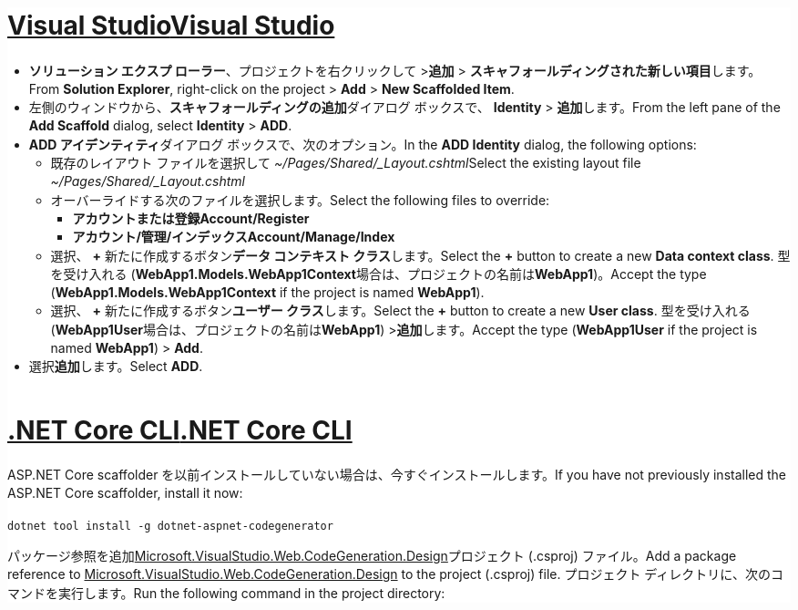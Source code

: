 # <a name="visual-studiotabvisual-studio"></a>[<span data-ttu-id="a24b9-123">Visual Studio</span><span class="sxs-lookup"><span data-stu-id="a24b9-123">Visual Studio</span></span>](#tab/visual-studio)

* <span data-ttu-id="a24b9-124">**ソリューション エクスプ ローラー**、プロジェクトを右クリックして >**追加** > **スキャフォールディングされた新しい項目**します。</span><span class="sxs-lookup"><span data-stu-id="a24b9-124">From **Solution Explorer**, right-click on the project > **Add** > **New Scaffolded Item**.</span></span>
* <span data-ttu-id="a24b9-125">左側のウィンドウから、**スキャフォールディングの追加**ダイアログ ボックスで、 **Identity** > **追加**します。</span><span class="sxs-lookup"><span data-stu-id="a24b9-125">From the left pane of the **Add Scaffold** dialog, select **Identity** > **ADD**.</span></span>
* <span data-ttu-id="a24b9-126">**ADD アイデンティティ**ダイアログ ボックスで、次のオプション。</span><span class="sxs-lookup"><span data-stu-id="a24b9-126">In the **ADD Identity** dialog, the following options:</span></span>
  * <span data-ttu-id="a24b9-127">既存のレイアウト ファイルを選択して *~/Pages/Shared/_Layout.cshtml*</span><span class="sxs-lookup"><span data-stu-id="a24b9-127">Select the existing layout  file  *~/Pages/Shared/_Layout.cshtml*</span></span>
  * <span data-ttu-id="a24b9-128">オーバーライドする次のファイルを選択します。</span><span class="sxs-lookup"><span data-stu-id="a24b9-128">Select the following files to override:</span></span>
    * <span data-ttu-id="a24b9-129">**アカウントまたは登録**</span><span class="sxs-lookup"><span data-stu-id="a24b9-129">**Account/Register**</span></span>
    * <span data-ttu-id="a24b9-130">**アカウント/管理/インデックス**</span><span class="sxs-lookup"><span data-stu-id="a24b9-130">**Account/Manage/Index**</span></span>
  * <span data-ttu-id="a24b9-131">選択、 **+** 新たに作成するボタン**データ コンテキスト クラス**します。</span><span class="sxs-lookup"><span data-stu-id="a24b9-131">Select the **+** button to create a new **Data context class**.</span></span> <span data-ttu-id="a24b9-132">型を受け入れる (**WebApp1.Models.WebApp1Context**場合は、プロジェクトの名前は**WebApp1**)。</span><span class="sxs-lookup"><span data-stu-id="a24b9-132">Accept the type (**WebApp1.Models.WebApp1Context** if the project is named **WebApp1**).</span></span>
  * <span data-ttu-id="a24b9-133">選択、 **+** 新たに作成するボタン**ユーザー クラス**します。</span><span class="sxs-lookup"><span data-stu-id="a24b9-133">Select the **+** button to create a new **User class**.</span></span> <span data-ttu-id="a24b9-134">型を受け入れる (**WebApp1User**場合は、プロジェクトの名前は**WebApp1**) >**追加**します。</span><span class="sxs-lookup"><span data-stu-id="a24b9-134">Accept the type (**WebApp1User** if the project is named **WebApp1**) > **Add**.</span></span>
* <span data-ttu-id="a24b9-135">選択**追加**します。</span><span class="sxs-lookup"><span data-stu-id="a24b9-135">Select **ADD**.</span></span>

# <a name="net-core-clitabnetcore-cli"></a>[<span data-ttu-id="a24b9-136">.NET Core CLI</span><span class="sxs-lookup"><span data-stu-id="a24b9-136">.NET Core CLI</span></span>](#tab/netcore-cli)

<span data-ttu-id="a24b9-137">ASP.NET Core scaffolder を以前インストールしていない場合は、今すぐインストールします。</span><span class="sxs-lookup"><span data-stu-id="a24b9-137">If you have not previously installed the ASP.NET Core scaffolder, install it now:</span></span>

```cli
dotnet tool install -g dotnet-aspnet-codegenerator
```

<span data-ttu-id="a24b9-138">パッケージ参照を追加[Microsoft.VisualStudio.Web.CodeGeneration.Design](https://www.nuget.org/packages/Microsoft.VisualStudio.Web.CodeGeneration.Design/)プロジェクト (.csproj) ファイル。</span><span class="sxs-lookup"><span data-stu-id="a24b9-138">Add a package reference to [Microsoft.VisualStudio.Web.CodeGeneration.Design](https://www.nuget.org/packages/Microsoft.VisualStudio.Web.CodeGeneration.Design/) to the project (.csproj) file.</span></span> <span data-ttu-id="a24b9-139">プロジェクト ディレクトリに、次のコマンドを実行します。</span><span class="sxs-lookup"><span data-stu-id="a24b9-139">Run the following command in the project directory:</span></span>
